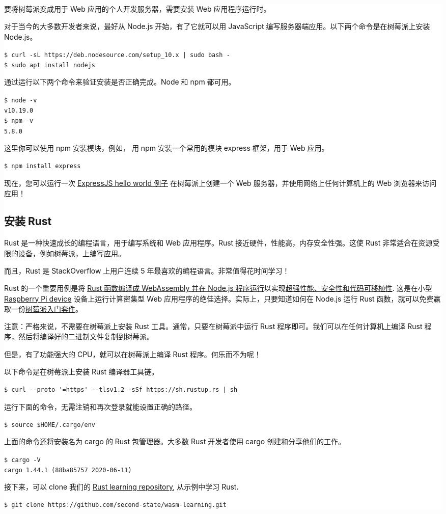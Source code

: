 要将树莓派变成用于 Web 应用的个人开发服务器，需要安装 Web 应用程序运行时。

对于当今的大多数开发者来说，最好从 Node.js 开始，有了它就可以用 JavaScript 编写服务器端应用。以下两个命令是在树莓派上安装 Node.js。

```
$ curl -sL https://deb.nodesource.com/setup_10.x | sudo bash -
$ sudo apt install nodejs
```

通过运行以下两个命令来验证安装是否正确完成。Node 和 npm 都可用。

```
$ node -v
v10.19.0
$ npm -v
5.8.0
```

这里你可以使用 npm 安装模块，例如， 用 npm 安装一个常用的模块 express 框架，用于 Web 应用。

```
$ npm install express
```

现在，您可以运行一次 [ExpressJS hello world 例子][14] 在树莓派上创建一个 Web 服务器，并使用网络上任何计算机上的 Web 浏览器来访问应用！

## 安装 Rust

Rust 是一种快速成长的编程语言，用于编写系统和 Web 应用程序。Rust 接近硬件，性能高，内存安全性强。这使 Rust 非常适合在资源受限的设备，例如树莓派，上编写应用。

而且，Rust 是 StackOverflow 上用户连续 5 年最喜欢的编程语言。非常值得花时间学习！

Rust 的一个重要用例是将 [ Rust 函数编译成 WebAssembly 并在 Node.js 程序运行][15]以实现[超强性能、安全性和代码可移植性][16]. 这是在小型 [Raspberry Pi device][17] 设备上运行计算密集型 Web 应用程序的绝佳选择。实际上，只要知道如何在 Node.js 运行 Rust 函数，就可以免费赢取一份[树莓派入门套件][18]。

注意：严格来说，不需要在树莓派上安装 Rust 工具。通常，只要在树莓派中运行 Rust 程序即可。我们可以在任何计算机上编译 Rust 程序，然后将编译好的二进制文件复制到树莓派。

但是，有了功能强大的 CPU，就可以在树莓派上编译 Rust 程序。何乐而不为呢！

以下命令是在树莓派上安装 Rust 编译器工具链。

```
$ curl --proto '=https' --tlsv1.2 -sSf https://sh.rustup.rs | sh
```

运行下面的命令，无需注销和再次登录就能设置正确的路径。

```
$ source $HOME/.cargo/env
```

上面的命令还将安装名为 cargo 的 Rust 包管理器。大多数 Rust 开发者使用 cargo 创建和分享他们的工作。

```
$ cargo -V
cargo 1.44.1 (88ba85757 2020-06-11)
```

接下来，可以 clone 我们的 [Rust learning repository][19], 从示例中学习 Rust.

```
$ git clone https://github.com/second-state/wasm-learning.git
```


[1]: https://segmentfault.com/a/1190000023363546
[2]: https://www.raspberrypi.org/products/raspberry-pi-zero/
[3]: https://www.raspberrypi.org/products/raspberry-pi-zero-w/
[4]: https://www.raspberrypi.org/products/raspberry-pi-4-desktop-kit/
[5]: https://www.raspberrypi.org/products/raspberry-pi-4-desktop-kit/
[6]: hhttps://segmentfault.com/a/1190000023363546
[7]: hhttps://www.secondstate.io/articles/get-started-with-rust-functions-in-node-zh/
[8]: https://www.raspberrypi.org/downloads/
[9]: https://n8henrie.com/2019/08/list-of-default-packages-on-raspbian-buster-lite/
[10]: https://ubuntu.com/download/raspberry-pi
[11]: https://www.raspberrypi.org/downloads/
[12]: https://ubuntu.com/tutorials/how-to-install-ubuntu-on-your-raspberry-pi#3-wifi-or-ethernet
[13]: https://linuxconfig.org/ubuntu-20-04-connect-to-wifi-from-command-line
[14]: https://expressjs.com/en/starter/hello-world.html
[15]: https://www.secondstate.io/articles/get-started-with-rust-functions-in-node-zh/
[16]: https://www.secondstate.io/articles/why-webassembly-server/
[17]: https://www.secondstate.io/articles/get-started-with-rust-functions-in-node-zh/
[18]: https://segmentfault.com/a/1190000023363546
[19]: https://github.com/second-state/wasm-learning/
[20]: https://www.secondstate.io/articles/a-rusty-hello-world/
[21]: https://www.rust-lang.org/learn
[22]: https://rust-by-example-ext.com/
[23]: https://segmentfault.com/a/1190000023363546
[24]: https://webassemblytoday.substack.com/